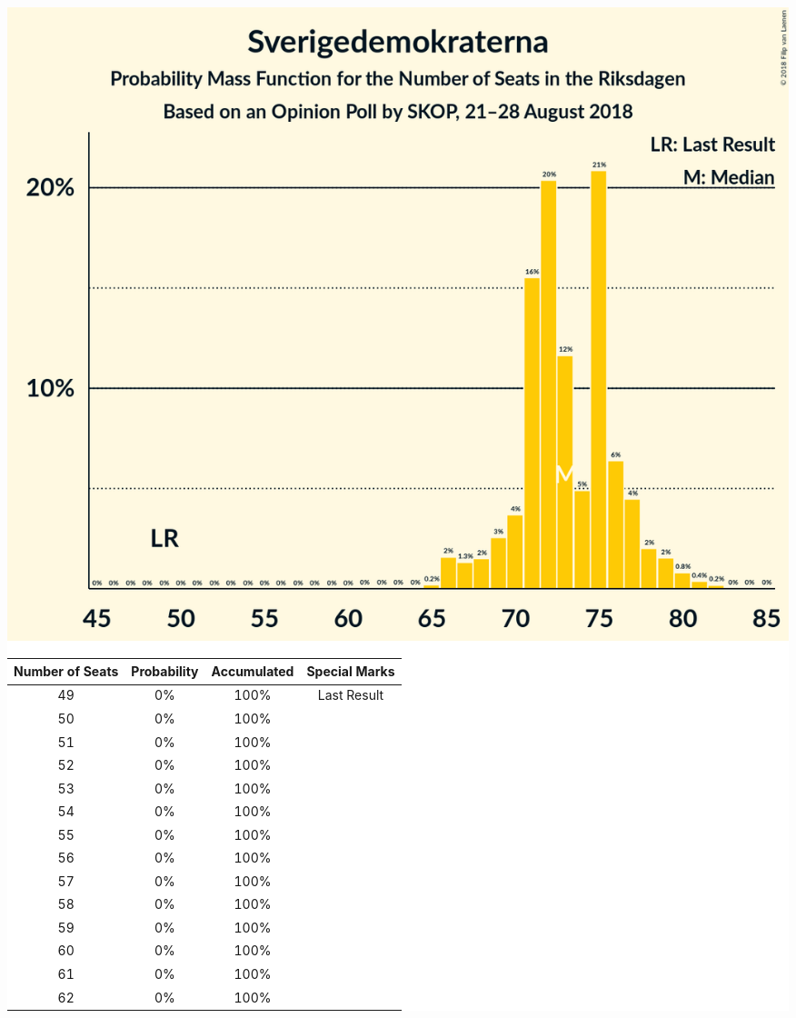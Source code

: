 ![Graph with seats probability mass function not yet produced](2018-08-28-SKOP-seats-pmf-sverigedemokraterna.png "Seats Probability Mass Function")

| Number of Seats | Probability | Accumulated | Special Marks |
|:---------------:|:-----------:|:-----------:|:-------------:|
| 49 | 0% | 100% | Last Result |
| 50 | 0% | 100% |  |
| 51 | 0% | 100% |  |
| 52 | 0% | 100% |  |
| 53 | 0% | 100% |  |
| 54 | 0% | 100% |  |
| 55 | 0% | 100% |  |
| 56 | 0% | 100% |  |
| 57 | 0% | 100% |  |
| 58 | 0% | 100% |  |
| 59 | 0% | 100% |  |
| 60 | 0% | 100% |  |
| 61 | 0% | 100% |  |
| 62 | 0% | 100% |  |